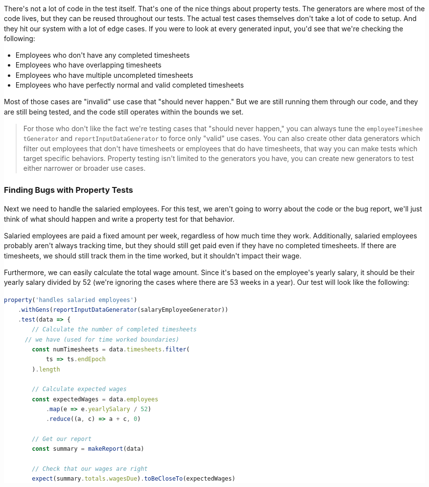 There's not a lot of code in the test itself. That's one of the nice things about property tests. The generators are
where most of the code lives, but they can be reused throughout our tests. The actual test cases themselves don't take
a lot of code to setup. And they hit our system with a lot of edge cases. If you were to look at every generated input,
you'd see that we're checking the following:
* Employees who don't have any completed timesheets
* Employees who have overlapping timesheets
* Employees who have multiple uncompleted timesheets
* Employees who have perfectly normal and valid completed timesheets

Most of those cases are "invalid" use case that "should never happen." But we are still running them through our code,
and they are still being tested, and the code still operates within the bounds we set.

> For those who don't like the fact we're testing cases that "should never happen," you can always tune
> the `employeeTimesheetGenerator` and `reportInputDataGenerator` to force only "valid" use cases. You
> can also create other data generators which filter out employees that don't have timesheets or employees that
> do have timesheets, that way you can make tests which target specific behaviors. Property testing isn't
> limited to the generators you have, you can create new generators to test either narrower or broader use cases.

### Finding Bugs with Property Tests

Next we need to handle the salaried employees. For this test, we aren't going to worry about the code or the bug report,
we'll just think of what should happen and write a property test for that behavior.

Salaried employees are paid a fixed amount per week, regardless of how much time they work. Additionally, salaried
employees probably aren't always tracking time, but they should still get paid even if they have no completed
timesheets. If there are timesheets, we should still track them in the time worked, but it shouldn't impact their wage.

Furthermore, we can easily calculate the total wage amount. Since it's based on the employee's yearly salary, it should
be their yearly salary divided by 52 (we're ignoring the cases where there are 53 weeks in a year). Our test will look
like the following:

```js
property('handles salaried employees')
    .withGens(reportInputDataGenerator(salaryEmployeeGenerator))
    .test(data => {
        // Calculate the number of completed timesheets
      // we have (used for time worked boundaries)
        const numTimesheets = data.timesheets.filter(
            ts => ts.endEpoch
        ).length
      
        // Calculate expected wages
        const expectedWages = data.employees
            .map(e => e.yearlySalary / 52)
            .reduce((a, c) => a + c, 0)
      
        // Get our report
        const summary = makeReport(data)
      
        // Check that our wages are right
        expect(summary.totals.wagesDue).toBeCloseTo(expectedWages)
```